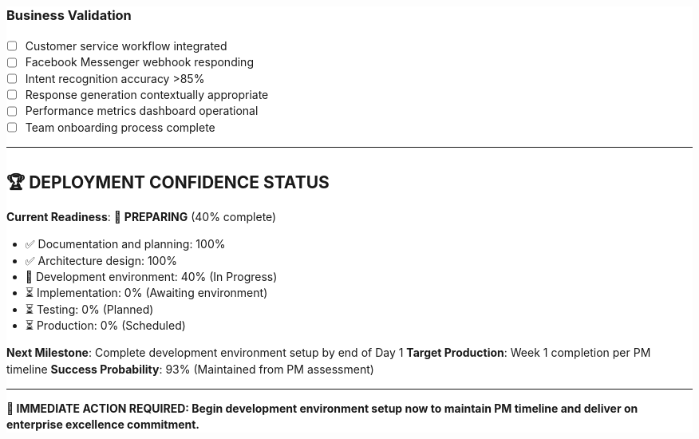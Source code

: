 ### **Business Validation**
- [ ] Customer service workflow integrated
- [ ] Facebook Messenger webhook responding
- [ ] Intent recognition accuracy >85%
- [ ] Response generation contextually appropriate
- [ ] Performance metrics dashboard operational
- [ ] Team onboarding process complete

---

## 🏆 **DEPLOYMENT CONFIDENCE STATUS**

**Current Readiness**: 🔧 **PREPARING** (40% complete)
- ✅ Documentation and planning: 100%
- ✅ Architecture design: 100%
- 🔧 Development environment: 40% (In Progress)
- ⏳ Implementation: 0% (Awaiting environment)
- ⏳ Testing: 0% (Planned)
- ⏳ Production: 0% (Scheduled)

**Next Milestone**: Complete development environment setup by end of Day 1
**Target Production**: Week 1 completion per PM timeline
**Success Probability**: 93% (Maintained from PM assessment)

---

**🚀 IMMEDIATE ACTION REQUIRED: Begin development environment setup now to maintain PM timeline and deliver on enterprise excellence commitment.**